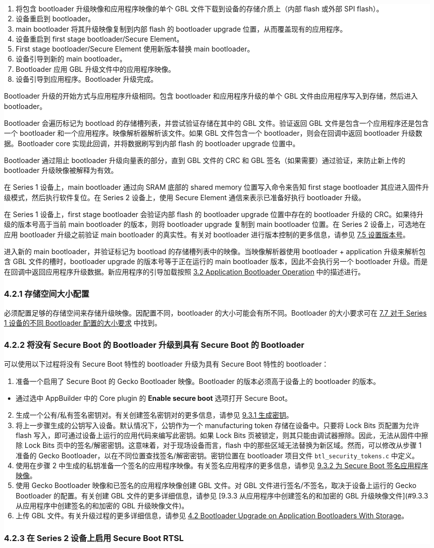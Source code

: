 1. 将包含 bootloader 升级映像和应用程序映像的单个 GBL 文件下载到设备的存储介质上（内部 flash 或外部 SPI flash）。
2. 设备重启到 bootloader。
3. main bootloader 将其升级映像复制到内部 flash 的 bootloader upgrade 位置，从而覆盖现有的应用程序。
4. 设备重启到 first stage bootloader/Secure Element。
5. First stage bootloader/Secure Element 使用新版本替换 main bootloader。
6. 设备引导到新的 main bootloader。
7. Bootloader 应用 GBL 升级文件中的应用程序映像。
8. 设备引导到应用程序。Bootloader 升级完成。

Bootloader 升级的开始方式与应用程序升级相同。包含 bootloader 和应用程序升级的单个 GBL 文件由应用程序写入到存储，然后进入 bootloader。

Bootloader 会遍历标记为 bootload 的存储槽列表，并尝试验证存储在其中的 GBL 文件。验证返回 GBL 文件是包含一个应用程序还是包含一个 bootloader 和一个应用程序。映像解析器解析该文件。如果 GBL 文件包含一个 bootloader，则会在回调中返回 bootloader 升级数据。Bootloader core 实现此回调，并将数据刷写到内部 flash 的 bootloader upgrade 位置中。

Bootloader 通过阻止 bootloader 升级向量表的部分，直到 GBL 文件的 CRC 和 GBL 签名（如果需要）通过验证，来防止新上传的 bootloader 升级映像被解释为有效。

在 Series 1 设备上，main bootloader 通过向 SRAM 底部的 shared memory 位置写入命令来告知 first stage bootloader 其应进入固件升级模式，然后执行软件复位。在 Series 2 设备上，使用 Secure Element 通信来表示已准备好执行 bootloader 升级。

在 Series 1 设备上，first stage bootloader 会验证内部 flash 的 bootloader upgrade 位置中存在的 bootloader 升级的 CRC。如果待升级的版本号高于当前 main bootloader 的版本，则将 bootloader upgrade 复制到 main bootloader 位置。在 Series 2 设备上，可选地在应用 bootloader 升级之前验证 main bootloader 的真实性。有关对 bootloader 进行版本控制的更多信息，请参见 [7.5 设置版本号](#7-5-设置版本号)。

进入新的 main bootloader，并验证标记为 bootload 的存储槽列表中的映像。当映像解析器使用 bootloader + application 升级来解析包含 GBL 文件的槽时，bootloader upgrade 的版本号等于正在运行的 main bootloader 版本，因此不会执行另一个 bootloader 升级。而是在回调中返回应用程序升级数据。新应用程序的引导加载按照 [3.2 Application Bootloader Operation](#3-2-Application-Bootloader-Operation) 中的描述进行。

### 4.2.1 存储空间大小配置

必须配置足够的存储空间来存储升级映像。因配置不同，bootloader 的大小可能会有所不同。Bootloader 的大小要求可在 [7.7 对于 Series 1 设备的不同 Bootloader 配置的大小要求](#7-7-对于-Series-1-设备的不同-Bootloader-配置的大小要求) 中找到。

### 4.2.2 将没有 Secure Boot 的 Bootloader 升级到具有 Secure Boot 的 Bootloader

可以使用以下过程将没有 Secure Boot 特性的 bootloader 升级为具有 Secure Boot 特性的 bootloader：

1. 准备一个启用了 Secure Boot 的 Gecko Bootloader 映像。Bootloader 的版本必须高于设备上的 bootloader 的版本。
  * 通过选中 AppBuilder 中的 Core plugin 的 **Enable secure boot** 选项打开 Secure Boot。
2. 生成一个公有/私有签名密钥对。有关创建签名密钥对的更多信息，请参见 [9.3.1 生成密钥](#9-3-1-生成密钥)。
3. 将上一步骤生成的公钥写入设备。默认情况下，公钥作为一个 manufacturing token 存储在设备中。只要将 Lock Bits 页配置为允许 flash 写入，即可通过设备上运行的应用代码来编写此密钥。如果 Lock Bits 页被锁定，则其只能由调试器擦除。因此，无法从固件中擦除 Lock Bits 页中的签名/解密密钥。这意味着，对于现场设备而言，flash 中的那些区域无法替换为新区域。然而，可以修改从步骤 1 准备的 Gecko Bootloader，以在不同位置查找签名/解密密钥。密钥位置在 bootloader 项目文件 `btl_security_tokens.c` 中定义。
4. 使用在步骤 2 中生成的私钥准备一个签名的应用程序映像。有关签名应用程序的更多信息，请参见 [9.3.2 为 Secure Boot 签名应用程序映像](#9-3-2-为-Secure-Boot-签名应用程序映像)。
5. 使用 Gecko Bootloader 映像和已签名的应用程序映像创建 GBL 文件。对 GBL 文件进行签名/不签名，取决于设备上运行的 Gecko Bootloader 的配置。有关创建 GBL 文件的更多详细信息，请参见 [9.3.3 从应用程序中创建签名的和加密的 GBL 升级映像文件](#9.3.3 从应用程序中创建签名的和加密的 GBL 升级映像文件)。
6. 上传 GBL 文件。有关升级过程的更多详细信息，请参见 [4.2 Bootloader Upgrade on Application Bootloaders With Storage](#4-2-Bootloader-Upgrade-on-Application-Bootloaders-With-Storage)。

### 4.2.3 在 Series 2 设备上启用 Secure Boot RTSL
